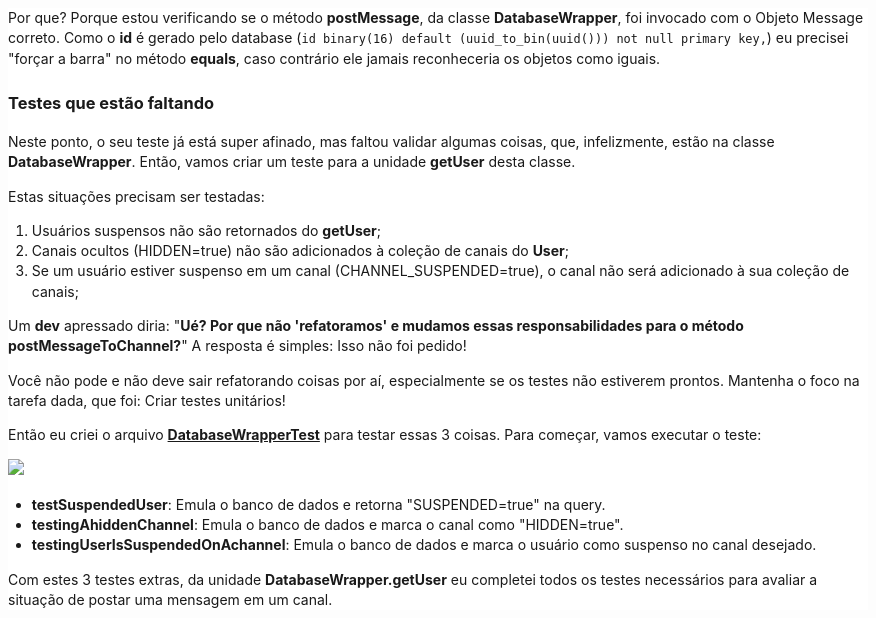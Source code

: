 Por que? Porque estou verificando se o método **postMessage**, da classe **DatabaseWrapper**, foi invocado com o Objeto Message correto. Como o **id** é gerado pelo database (```id binary(16) default (uuid_to_bin(uuid())) not null primary key,```) eu precisei "forçar a barra" no método **equals**, caso contrário ele jamais reconheceria os objetos como iguais.

### Testes que estão faltando ###

Neste ponto, o seu teste já está super afinado, mas faltou validar algumas coisas, que, infelizmente, estão na classe **DatabaseWrapper**. Então, vamos criar um teste para a unidade **getUser** desta classe.

Estas situações precisam ser testadas: 

1) Usuários suspensos não são retornados do **getUser**;
2) Canais ocultos (HIDDEN=true) não são adicionados à coleção de canais do **User**;
3) Se um usuário estiver suspenso em um canal (CHANNEL_SUSPENDED=true), o canal não será adicionado à sua coleção de canais;

Um **dev** apressado diria: "**Ué? Por que não 'refatoramos' e mudamos essas responsabilidades para o método postMessageToChannel?**" A resposta é simples: Isso não foi pedido! 

Você não pode e não deve sair refatorando coisas por aí, especialmente se os testes não estiverem prontos. Mantenha o foco na tarefa dada, que foi: Criar testes unitários!

Então eu criei o arquivo [**DatabaseWrapperTest**](./src/test/java/com/pythondrops/testing/DatabaseWrapperTest.java) para testar essas 3 coisas. Para começar, vamos executar o teste: 

![](./teste2.png)

- **testSuspendedUser**: Emula o banco de dados e retorna "SUSPENDED=true" na query.
- **testingAhiddenChannel**: Emula o banco de dados e marca o canal como "HIDDEN=true".
- **testingUserIsSuspendedOnAchannel**: Emula o banco de dados e marca o usuário como suspenso no canal desejado.

Com estes 3 testes extras, da unidade **DatabaseWrapper.getUser** eu completei todos os testes necessários para avaliar a situação de postar uma mensagem em um canal.



